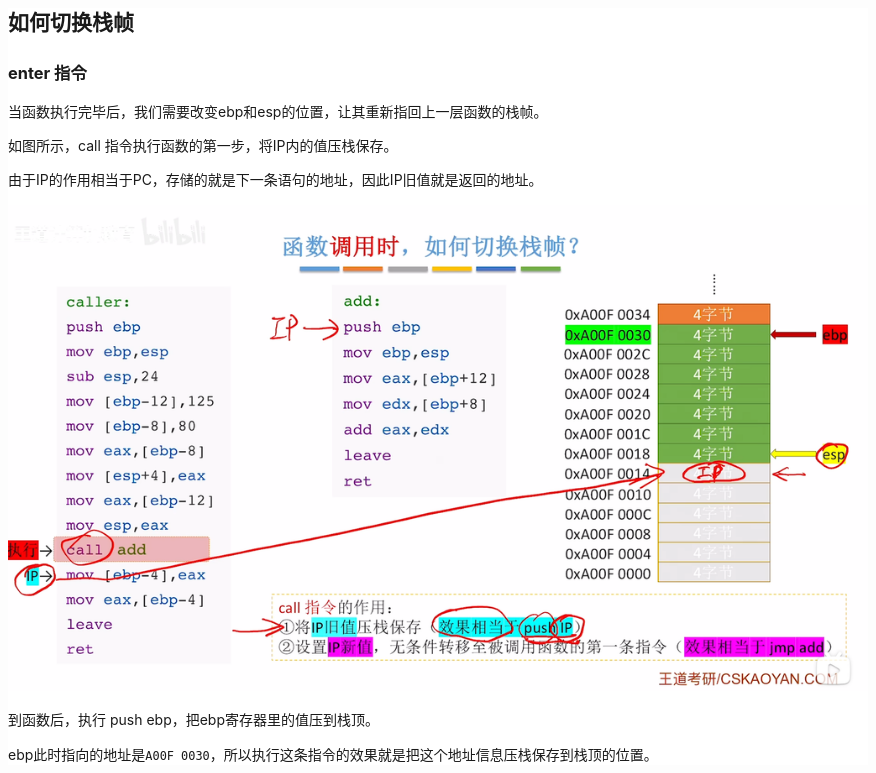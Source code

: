 
## 如何切换栈帧


<iframe width="100%" height="468" src="//player.bilibili.com/player.html?isOutside=true&aid=995248168&bvid=BV1ps4y1d73V&cid=1110329000&p=56"  crolling="no" border="0" frameborder="no" framespacing="0" allowfullscreen="true"></iframe>

### enter 指令

当函数执行完毕后，我们需要改变ebp和esp的位置，让其重新指回上一层函数的栈帧。

如图所示，call 指令执行函数的第一步，将IP内的值压栈保存。

由于IP的作用相当于PC，存储的就是下一条语句的地址，因此IP旧值就是返回的地址。

![alt text](image-17.png)

到函数后，执行 push ebp，把ebp寄存器里的值压到栈顶。

ebp此时指向的地址是`A00F 0030`，所以执行这条指令的效果就是把这个地址信息压栈保存到栈顶的位置。
